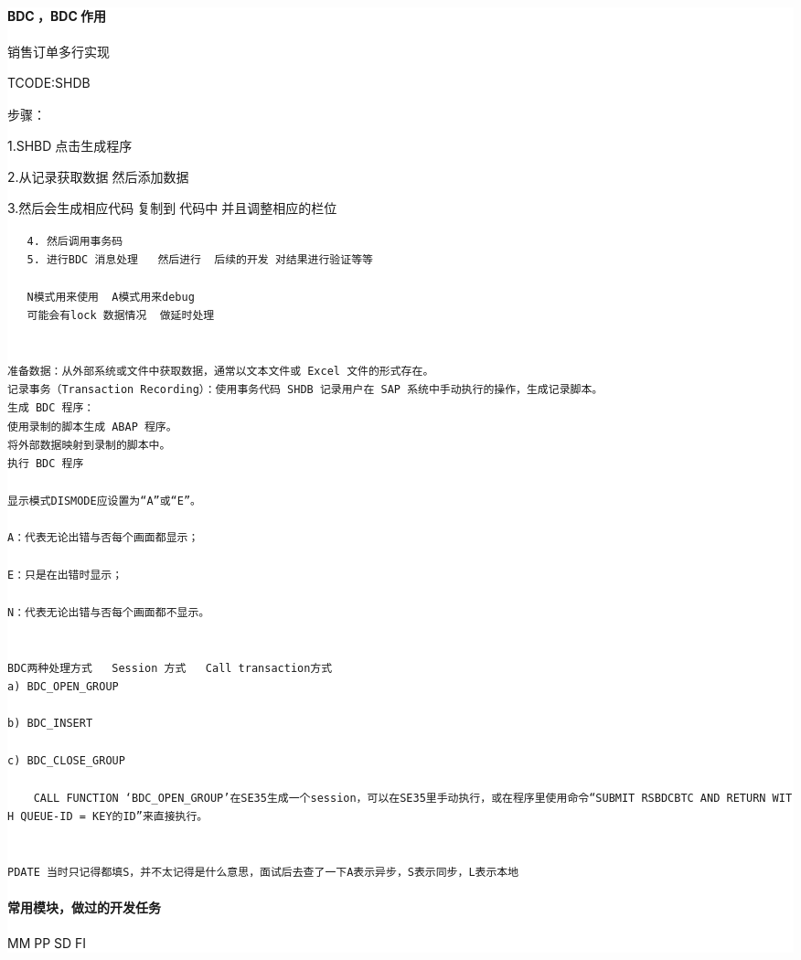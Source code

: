#### BDC ，BDC 作用   

销售订单多行实现

TCODE:SHDB

步骤：

   1.SHBD 点击生成程序 

   2.从记录获取数据  然后添加数据

   3.然后会生成相应代码   复制到  代码中   并且调整相应的栏位

```
   4. 然后调用事务码
   5. 进行BDC 消息处理   然后进行  后续的开发 对结果进行验证等等
   
   N模式用来使用  A模式用来debug
   可能会有lock 数据情况  做延时处理
   
   
准备数据：从外部系统或文件中获取数据，通常以文本文件或 Excel 文件的形式存在。
记录事务（Transaction Recording）：使用事务代码 SHDB 记录用户在 SAP 系统中手动执行的操作，生成记录脚本。
生成 BDC 程序：
使用录制的脚本生成 ABAP 程序。
将外部数据映射到录制的脚本中。
执行 BDC 程序

显示模式DISMODE应设置为“A”或“E”。

A：代表无论出错与否每个画面都显示；

E：只是在出错时显示；

N：代表无论出错与否每个画面都不显示。


BDC两种处理方式   Session 方式   Call transaction方式
a) BDC_OPEN_GROUP

b) BDC_INSERT

c) BDC_CLOSE_GROUP

    CALL FUNCTION ‘BDC_OPEN_GROUP’在SE35生成一个session，可以在SE35里手动执行，或在程序里使用命令“SUBMIT RSBDCBTC AND RETURN WITH QUEUE-ID = KEY的ID”来直接执行。


PDATE 当时只记得都填S，并不太记得是什么意思，面试后去查了一下A表示异步，S表示同步，L表示本地
```

#### 常用模块，做过的开发任务

MM   PP   SD  FI
